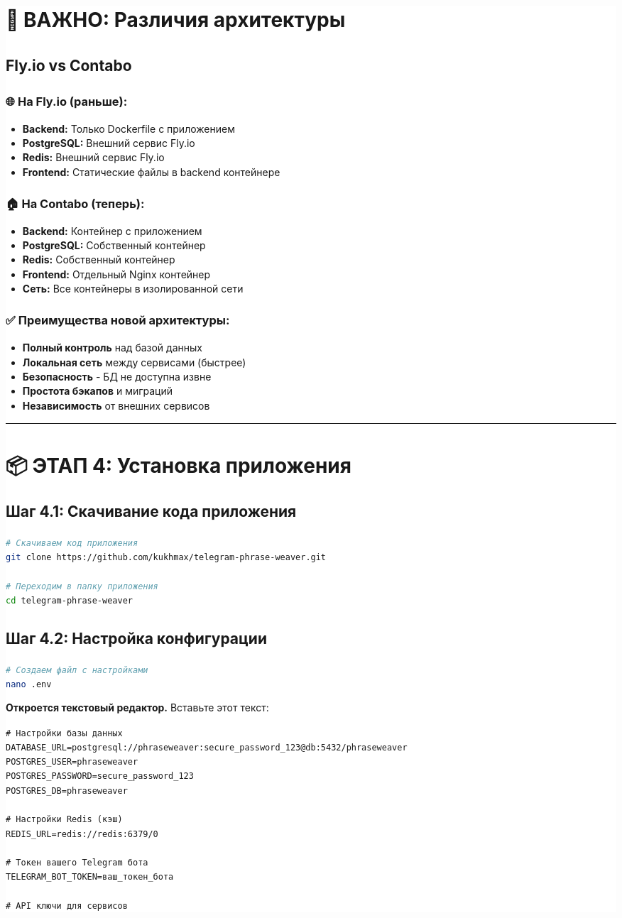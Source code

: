 
# 🔄 ВАЖНО: Различия архитектуры

## Fly.io vs Contabo

### 🌐 **На Fly.io (раньше):**
- **Backend:** Только Dockerfile с приложением
- **PostgreSQL:** Внешний сервис Fly.io
- **Redis:** Внешний сервис Fly.io
- **Frontend:** Статические файлы в backend контейнере

### 🏠 **На Contabo (теперь):**
- **Backend:** Контейнер с приложением
- **PostgreSQL:** Собственный контейнер
- **Redis:** Собственный контейнер
- **Frontend:** Отдельный Nginx контейнер
- **Сеть:** Все контейнеры в изолированной сети

### ✅ **Преимущества новой архитектуры:**
- **Полный контроль** над базой данных
- **Локальная сеть** между сервисами (быстрее)
- **Безопасность** - БД не доступна извне
- **Простота бэкапов** и миграций
- **Независимость** от внешних сервисов

---

# 📦 ЭТАП 4: Установка приложения

## Шаг 4.1: Скачивание кода приложения

```bash
# Скачиваем код приложения
git clone https://github.com/kukhmax/telegram-phrase-weaver.git

# Переходим в папку приложения
cd telegram-phrase-weaver
```

## Шаг 4.2: Настройка конфигурации

```bash
# Создаем файл с настройками
nano .env
```

**Откроется текстовый редактор.** Вставьте этот текст:

```env
# Настройки базы данных
DATABASE_URL=postgresql://phraseweaver:secure_password_123@db:5432/phraseweaver
POSTGRES_USER=phraseweaver
POSTGRES_PASSWORD=secure_password_123
POSTGRES_DB=phraseweaver

# Настройки Redis (кэш)
REDIS_URL=redis://redis:6379/0

# Токен вашего Telegram бота
TELEGRAM_BOT_TOKEN=ваш_токен_бота

# API ключи для сервисов
```